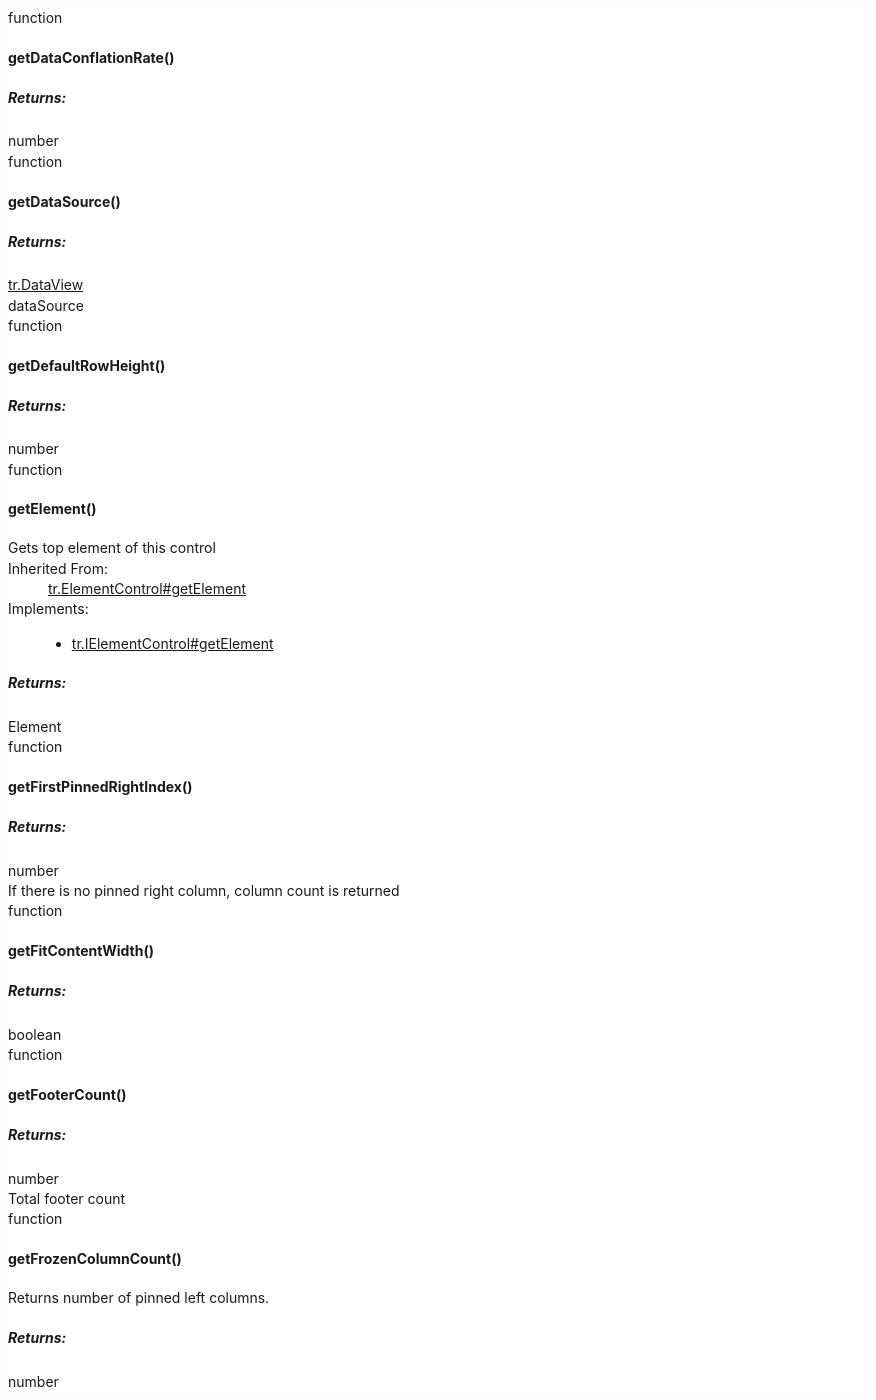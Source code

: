 <div class="item">                                <div class="item-type">function</div>                        <h4 class="name" id="getDataConflationRate">getDataConflationRate<span class="signature">()</span></h4>                                            <div class="details">                                                            </div>                                <h5>Returns:</h5>                    <div class="sub-content">        <span class="param-type">number</span>    </div>                </div>                    
<div class="item">                                <div class="item-type">function</div>                        <h4 class="name" id="getDataSource">getDataSource<span class="signature">()</span></h4>                                            <div class="details">                                                            </div>                                <h5>Returns:</h5>                    <div class="sub-content">        <span class="param-type"><a href="tr.DataView.html">tr.DataView</a></span>    </div><div class="sub-content-desc">    dataSource</div>                </div>                    
<div class="item">                                <div class="item-type">function</div>                        <h4 class="name" id="getDefaultRowHeight">getDefaultRowHeight<span class="signature">()</span></h4>                                            <div class="details">                                                            </div>                                <h5>Returns:</h5>                    <div class="sub-content">        <span class="param-type">number</span>    </div>                </div>                    
<div class="item">                                <div class="item-type">function</div>                        <h4 class="name" id="getElement">getElement<span class="signature">()</span></h4>                            <div class="description">        Gets top element of this control    </div>                        <div class="details">                <dt class="inherited-from">Inherited From:</dt>    <dd class="inherited-from">        <a href="tr.ElementControl.html#getElement">tr.ElementControl#getElement</a>    </dd>                    <dt class="implements">Implements:</dt>    <dd class="implements"><ul>                    <li><a href="tr.IElementControl.html#getElement">tr.IElementControl#getElement</a></li>            </ul></dd>                                        </div>                                <h5>Returns:</h5>                    <div class="sub-content">        <span class="param-type">Element</span>    </div>                </div>                    
<div class="item">                                <div class="item-type">function</div>                        <h4 class="name" id="getFirstPinnedRightIndex">getFirstPinnedRightIndex<span class="signature">()</span></h4>                                            <div class="details">                                                            </div>                                <h5>Returns:</h5>                    <div class="sub-content">        <span class="param-type">number</span>    </div><div class="sub-content-desc">    If there is no pinned right column, column count is returned</div>                </div>                    
<div class="item">                                <div class="item-type">function</div>                        <h4 class="name" id="getFitContentWidth">getFitContentWidth<span class="signature">()</span></h4>                                            <div class="details">                                                            </div>                                <h5>Returns:</h5>                    <div class="sub-content">        <span class="param-type">boolean</span>    </div>                </div>                    
<div class="item">                                <div class="item-type">function</div>                        <h4 class="name" id="getFooterCount">getFooterCount<span class="signature">()</span></h4>                                            <div class="details">                                                            </div>                                <h5>Returns:</h5>                    <div class="sub-content">        <span class="param-type">number</span>    </div><div class="sub-content-desc">    Total footer count</div>                </div>                    
<div class="item">                                <div class="item-type">function</div>                        <h4 class="name" id="getFrozenColumnCount">getFrozenColumnCount<span class="signature">()</span></h4>                            <div class="description">        Returns number of pinned left columns.    </div>                        <div class="details">                                                            </div>                                <h5>Returns:</h5>                    <div class="sub-content">        <span class="param-type">number</span>    </div>                </div>                    